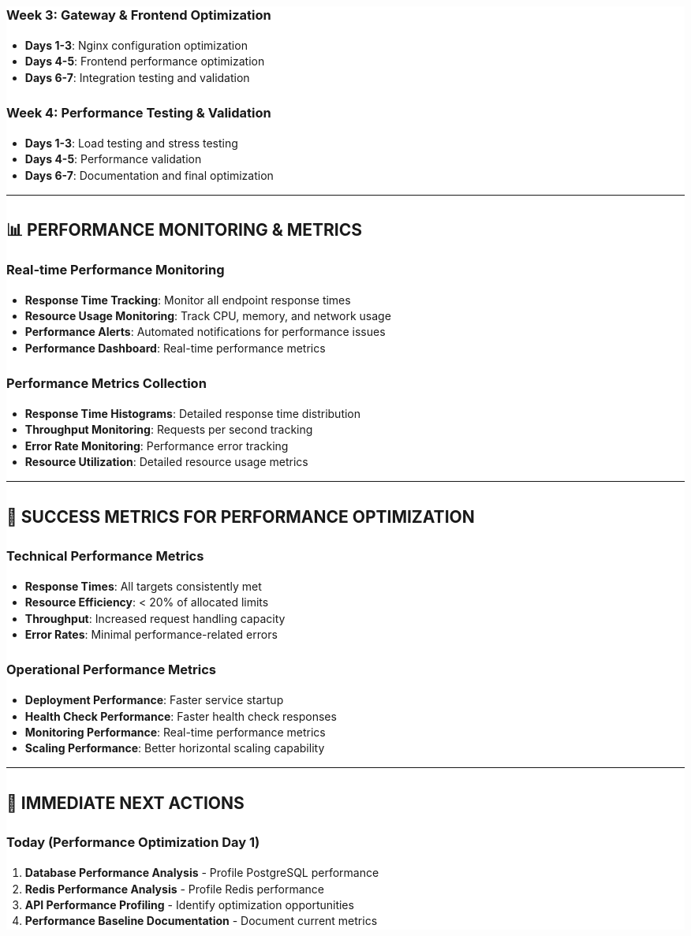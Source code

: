 ### **Week 3: Gateway & Frontend Optimization**
- **Days 1-3**: Nginx configuration optimization
- **Days 4-5**: Frontend performance optimization
- **Days 6-7**: Integration testing and validation

### **Week 4: Performance Testing & Validation**
- **Days 1-3**: Load testing and stress testing
- **Days 4-5**: Performance validation
- **Days 6-7**: Documentation and final optimization

---

## 📊 **PERFORMANCE MONITORING & METRICS**

### **Real-time Performance Monitoring**
- **Response Time Tracking**: Monitor all endpoint response times
- **Resource Usage Monitoring**: Track CPU, memory, and network usage
- **Performance Alerts**: Automated notifications for performance issues
- **Performance Dashboard**: Real-time performance metrics

### **Performance Metrics Collection**
- **Response Time Histograms**: Detailed response time distribution
- **Throughput Monitoring**: Requests per second tracking
- **Error Rate Monitoring**: Performance error tracking
- **Resource Utilization**: Detailed resource usage metrics

---

## 🎯 **SUCCESS METRICS FOR PERFORMANCE OPTIMIZATION**

### **Technical Performance Metrics**
- **Response Times**: All targets consistently met
- **Resource Efficiency**: < 20% of allocated limits
- **Throughput**: Increased request handling capacity
- **Error Rates**: Minimal performance-related errors

### **Operational Performance Metrics**
- **Deployment Performance**: Faster service startup
- **Health Check Performance**: Faster health check responses
- **Monitoring Performance**: Real-time performance metrics
- **Scaling Performance**: Better horizontal scaling capability

---

## 🚀 **IMMEDIATE NEXT ACTIONS**

### **Today (Performance Optimization Day 1)**
1. **Database Performance Analysis** - Profile PostgreSQL performance
2. **Redis Performance Analysis** - Profile Redis performance
3. **API Performance Profiling** - Identify optimization opportunities
4. **Performance Baseline Documentation** - Document current metrics
